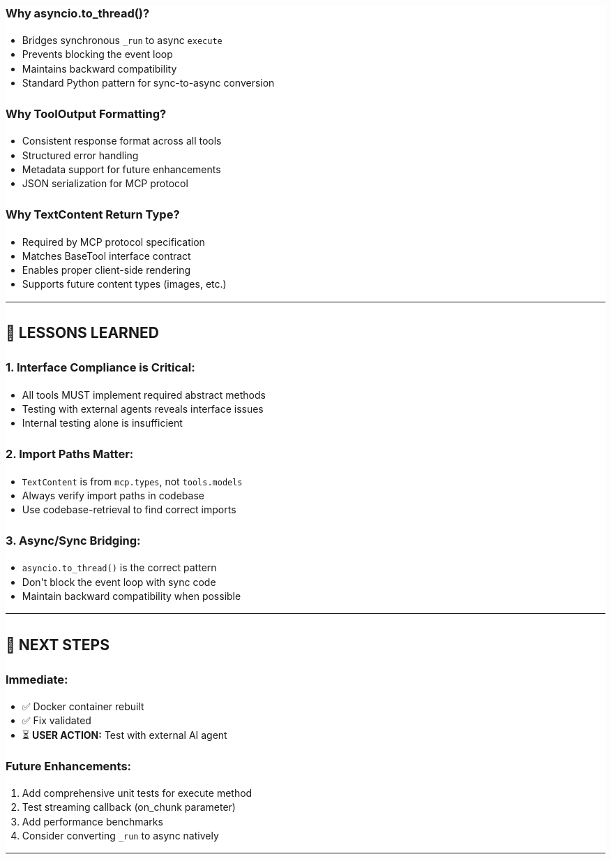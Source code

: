 ### **Why asyncio.to_thread()?**
- Bridges synchronous `_run` to async `execute`
- Prevents blocking the event loop
- Maintains backward compatibility
- Standard Python pattern for sync-to-async conversion

### **Why ToolOutput Formatting?**
- Consistent response format across all tools
- Structured error handling
- Metadata support for future enhancements
- JSON serialization for MCP protocol

### **Why TextContent Return Type?**
- Required by MCP protocol specification
- Matches BaseTool interface contract
- Enables proper client-side rendering
- Supports future content types (images, etc.)

---

## 📝 **LESSONS LEARNED**

### **1. Interface Compliance is Critical:**
- All tools MUST implement required abstract methods
- Testing with external agents reveals interface issues
- Internal testing alone is insufficient

### **2. Import Paths Matter:**
- `TextContent` is from `mcp.types`, not `tools.models`
- Always verify import paths in codebase
- Use codebase-retrieval to find correct imports

### **3. Async/Sync Bridging:**
- `asyncio.to_thread()` is the correct pattern
- Don't block the event loop with sync code
- Maintain backward compatibility when possible

---

## 🚀 **NEXT STEPS**

### **Immediate:**
- ✅ Docker container rebuilt
- ✅ Fix validated
- ⏳ **USER ACTION:** Test with external AI agent

### **Future Enhancements:**
1. Add comprehensive unit tests for execute method
2. Test streaming callback (on_chunk parameter)
3. Add performance benchmarks
4. Consider converting `_run` to async natively

---